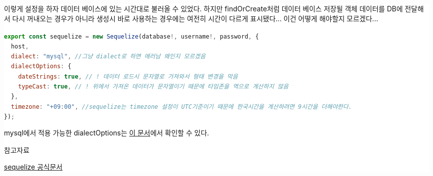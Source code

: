 이렇게 설정을 하자 데이터 베이스에 있는 시간대로 불러올 수 있었다. 하지만 findOrCreate처럼 데이터 베이스 저장될 객체 데이터를 DB에 전달해서 다시 꺼내오는 경우가 아니라 생성시 바로 사용하는 경우에는 여전히 시간이 다르게 표시됐다... 이건 어떻게 해야할지 모르겠다...

```js
export const sequelize = new Sequelize(database!, username!, password, {
  host,
  dialect: "mysql", //그냥 dialect로 하면 에러남 왜인지 모르겠음
  dialectOptions: {
    dateStrings: true, // ! 데이터 로드시 문자열로 가져와서 형태 변경을 막음
    typeCast: true, // ! 위에서 가져온 데이터가 문자열이기 때문에 타임존을 역으로 계산하지 않음
  },
  timezone: "+09:00", //sequelize는 timezone 설정이 UTC기준이기 때문에 한국시간을 계산하려면 9시간을 더해야한다.
});
```

mysql에서 적용 가능한 dialectOptions는 [이 문서](https://github.com/mysqljs/mysql#connection-options)에서 확인할 수 있다.

참고자료

[sequelize 공식문서](https://sequelize.org/master/manual/typescript.html)
